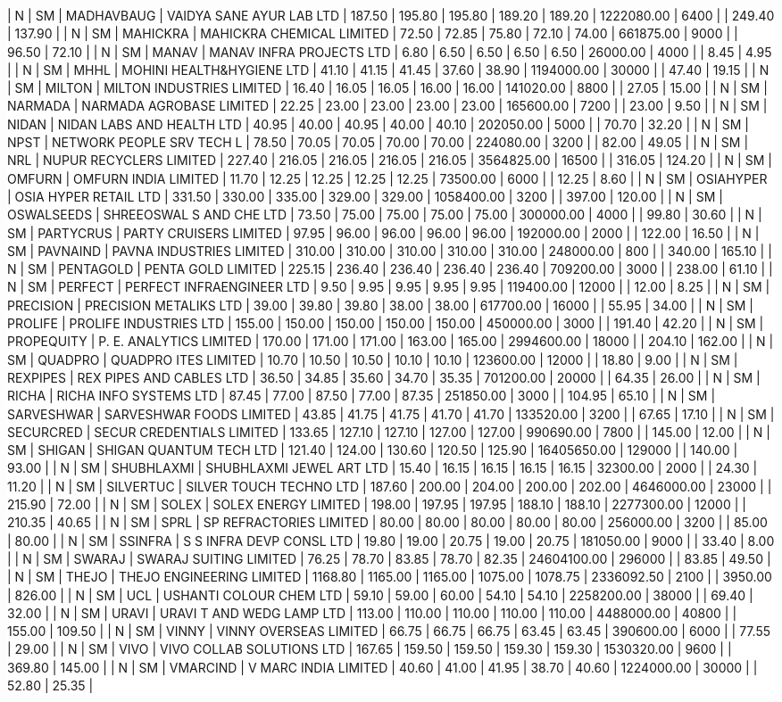 | N | SM | MADHAVBAUG | VAIDYA SANE AYUR LAB LTD | 187.50 | 195.80 | 195.80 | 189.20 | 189.20 | 1222080.00 | 6400 |  | 249.40 | 137.90 |
| N | SM | MAHICKRA | MAHICKRA CHEMICAL LIMITED | 72.50 | 72.85 | 75.80 | 72.10 | 74.00 | 661875.00 | 9000 |  | 96.50 | 72.10 |
| N | SM | MANAV | MANAV INFRA PROJECTS LTD | 6.80 | 6.50 | 6.50 | 6.50 | 6.50 | 26000.00 | 4000 |  | 8.45 | 4.95 |
| N | SM | MHHL | MOHINI HEALTH&HYGIENE LTD | 41.10 | 41.15 | 41.45 | 37.60 | 38.90 | 1194000.00 | 30000 |  | 47.40 | 19.15 |
| N | SM | MILTON | MILTON INDUSTRIES LIMITED | 16.40 | 16.05 | 16.05 | 16.00 | 16.00 | 141020.00 | 8800 |  | 27.05 | 15.00 |
| N | SM | NARMADA | NARMADA AGROBASE LIMITED | 22.25 | 23.00 | 23.00 | 23.00 | 23.00 | 165600.00 | 7200 |  | 23.00 | 9.50 |
| N | SM | NIDAN | NIDAN LABS AND HEALTH LTD | 40.95 | 40.00 | 40.95 | 40.00 | 40.10 | 202050.00 | 5000 |  | 70.70 | 32.20 |
| N | SM | NPST | NETWORK PEOPLE SRV TECH L | 78.50 | 70.05 | 70.05 | 70.00 | 70.00 | 224080.00 | 3200 |  | 82.00 | 49.05 |
| N | SM | NRL | NUPUR RECYCLERS LIMITED | 227.40 | 216.05 | 216.05 | 216.05 | 216.05 | 3564825.00 | 16500 |  | 316.05 | 124.20 |
| N | SM | OMFURN | OMFURN INDIA LIMITED | 11.70 | 12.25 | 12.25 | 12.25 | 12.25 | 73500.00 | 6000 |  | 12.25 | 8.60 |
| N | SM | OSIAHYPER | OSIA HYPER RETAIL LTD | 331.50 | 330.00 | 335.00 | 329.00 | 329.00 | 1058400.00 | 3200 |  | 397.00 | 120.00 |
| N | SM | OSWALSEEDS | SHREEOSWAL S AND CHE LTD | 73.50 | 75.00 | 75.00 | 75.00 | 75.00 | 300000.00 | 4000 |  | 99.80 | 30.60 |
| N | SM | PARTYCRUS | PARTY CRUISERS LIMITED | 97.95 | 96.00 | 96.00 | 96.00 | 96.00 | 192000.00 | 2000 |  | 122.00 | 16.50 |
| N | SM | PAVNAIND | PAVNA INDUSTRIES LIMITED | 310.00 | 310.00 | 310.00 | 310.00 | 310.00 | 248000.00 | 800 |  | 340.00 | 165.10 |
| N | SM | PENTAGOLD | PENTA GOLD LIMITED | 225.15 | 236.40 | 236.40 | 236.40 | 236.40 | 709200.00 | 3000 |  | 238.00 | 61.10 |
| N | SM | PERFECT | PERFECT INFRAENGINEER LTD | 9.50 | 9.95 | 9.95 | 9.95 | 9.95 | 119400.00 | 12000 |  | 12.00 | 8.25 |
| N | SM | PRECISION | PRECISION METALIKS LTD | 39.00 | 39.80 | 39.80 | 38.00 | 38.00 | 617700.00 | 16000 |  | 55.95 | 34.00 |
| N | SM | PROLIFE | PROLIFE INDUSTRIES LTD | 155.00 | 150.00 | 150.00 | 150.00 | 150.00 | 450000.00 | 3000 |  | 191.40 | 42.20 |
| N | SM | PROPEQUITY | P. E. ANALYTICS LIMITED | 170.00 | 171.00 | 171.00 | 163.00 | 165.00 | 2994600.00 | 18000 |  | 204.10 | 162.00 |
| N | SM | QUADPRO | QUADPRO ITES LIMITED | 10.70 | 10.50 | 10.50 | 10.10 | 10.10 | 123600.00 | 12000 |  | 18.80 | 9.00 |
| N | SM | REXPIPES | REX PIPES AND CABLES LTD | 36.50 | 34.85 | 35.60 | 34.70 | 35.35 | 701200.00 | 20000 |  | 64.35 | 26.00 |
| N | SM | RICHA | RICHA INFO SYSTEMS LTD | 87.45 | 77.00 | 87.50 | 77.00 | 87.35 | 251850.00 | 3000 |  | 104.95 | 65.10 |
| N | SM | SARVESHWAR | SARVESHWAR FOODS LIMITED | 43.85 | 41.75 | 41.75 | 41.70 | 41.70 | 133520.00 | 3200 |  | 67.65 | 17.10 |
| N | SM | SECURCRED | SECUR CREDENTIALS LIMITED | 133.65 | 127.10 | 127.10 | 127.00 | 127.00 | 990690.00 | 7800 |  | 145.00 | 12.00 |
| N | SM | SHIGAN | SHIGAN QUANTUM TECH LTD | 121.40 | 124.00 | 130.60 | 120.50 | 125.90 | 16405650.00 | 129000 |  | 140.00 | 93.00 |
| N | SM | SHUBHLAXMI | SHUBHLAXMI JEWEL ART LTD | 15.40 | 16.15 | 16.15 | 16.15 | 16.15 | 32300.00 | 2000 |  | 24.30 | 11.20 |
| N | SM | SILVERTUC | SILVER TOUCH TECHNO LTD | 187.60 | 200.00 | 204.00 | 200.00 | 202.00 | 4646000.00 | 23000 |  | 215.90 | 72.00 |
| N | SM | SOLEX | SOLEX ENERGY LIMITED | 198.00 | 197.95 | 197.95 | 188.10 | 188.10 | 2277300.00 | 12000 |  | 210.35 | 40.65 |
| N | SM | SPRL | SP REFRACTORIES LIMITED | 80.00 | 80.00 | 80.00 | 80.00 | 80.00 | 256000.00 | 3200 |  | 85.00 | 80.00 |
| N | SM | SSINFRA | S S INFRA DEVP CONSL LTD | 19.80 | 19.00 | 20.75 | 19.00 | 20.75 | 181050.00 | 9000 |  | 33.40 | 8.00 |
| N | SM | SWARAJ | SWARAJ SUITING LIMITED | 76.25 | 78.70 | 83.85 | 78.70 | 82.35 | 24604100.00 | 296000 |  | 83.85 | 49.50 |
| N | SM | THEJO | THEJO ENGINEERING LIMITED | 1168.80 | 1165.00 | 1165.00 | 1075.00 | 1078.75 | 2336092.50 | 2100 |  | 3950.00 | 826.00 |
| N | SM | UCL | USHANTI COLOUR CHEM LTD | 59.10 | 59.00 | 60.00 | 54.10 | 54.10 | 2258200.00 | 38000 |  | 69.40 | 32.00 |
| N | SM | URAVI | URAVI T AND WEDG LAMP LTD | 113.00 | 110.00 | 110.00 | 110.00 | 110.00 | 4488000.00 | 40800 |  | 155.00 | 109.50 |
| N | SM | VINNY | VINNY OVERSEAS LIMITED | 66.75 | 66.75 | 66.75 | 63.45 | 63.45 | 390600.00 | 6000 |  | 77.55 | 29.00 |
| N | SM | VIVO | VIVO COLLAB SOLUTIONS LTD | 167.65 | 159.50 | 159.50 | 159.30 | 159.30 | 1530320.00 | 9600 |  | 369.80 | 145.00 |
| N | SM | VMARCIND | V MARC INDIA LIMITED | 40.60 | 41.00 | 41.95 | 38.70 | 40.60 | 1224000.00 | 30000 |  | 52.80 | 25.35 |